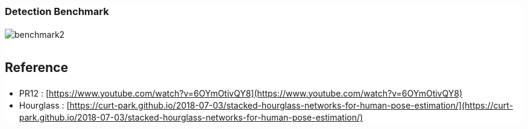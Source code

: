 

### Detection Benchmark



![benchmark2](/assets/img/post_img/cornernet/benchmark2.PNG)



## Reference
- PR12 : [https://www.youtube.com/watch?v=6OYmOtivQY8](https://www.youtube.com/watch?v=6OYmOtivQY8)
- Hourglass : [https://curt-park.github.io/2018-07-03/stacked-hourglass-networks-for-human-pose-estimation/](https://curt-park.github.io/2018-07-03/stacked-hourglass-networks-for-human-pose-estimation/)
